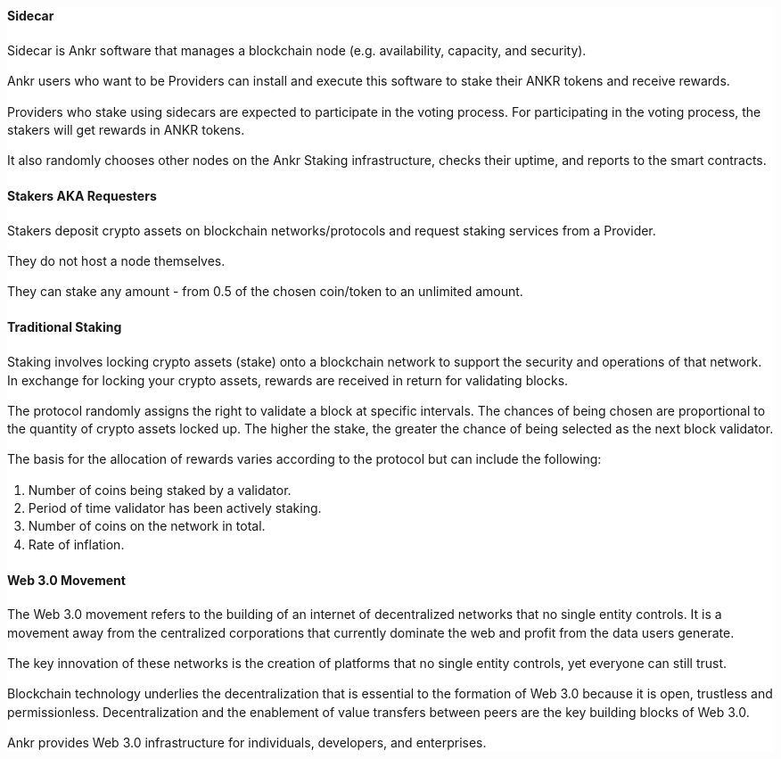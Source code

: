 #### Sidecar
Sidecar is Ankr software that manages a blockchain node (e.g. availability, capacity, and security).

Ankr users who want to be Providers can install and execute this software to stake their ANKR tokens and receive rewards.

Providers who stake using sidecars are expected to participate in the voting process. For participating in the voting process, the stakers will get rewards in ANKR tokens.

It also randomly chooses other nodes on the Ankr Staking infrastructure, checks their uptime, and reports to the smart contracts.

#### Stakers AKA Requesters
Stakers deposit crypto assets on blockchain networks/protocols and request staking services from a Provider.

They do not host a node themselves.

They can stake any amount - from 0.5 of the chosen coin/token to an unlimited amount.

#### Traditional Staking
Staking involves locking crypto assets (stake) onto a blockchain network to support the security and operations of that network. In exchange for locking your crypto assets, rewards are received in return for validating blocks.

The protocol randomly assigns the right to validate a block at specific intervals. The chances of being chosen are proportional to the quantity of crypto assets locked up. The higher the stake, the greater the chance of being selected as the next block validator.

The basis for the allocation of rewards varies according to the protocol but can include the following:
1. Number of coins being staked by a validator.
2. Period of time validator has been actively staking.
3. Number of coins on the network in total.
4. Rate of inflation.

#### Web 3.0 Movement
The Web 3.0 movement refers to the building of an internet of decentralized networks that no single entity controls. It is a movement away from the centralized corporations that currently dominate the web and profit from the data users generate.

The key innovation of these networks is the creation of platforms that no single entity controls, yet everyone can still trust.

Blockchain technology underlies the decentralization that is essential to the formation of Web 3.0 because it is open, trustless and permissionless. Decentralization and the enablement of value transfers between peers are the key building blocks of Web 3.0.

Ankr provides Web 3.0 infrastructure for individuals, developers, and enterprises.